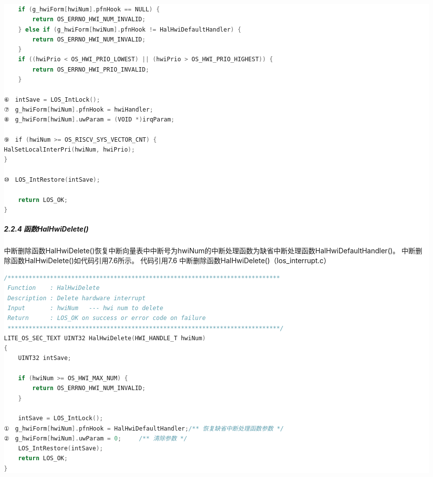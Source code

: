 ```c
    if (g_hwiForm[hwiNum].pfnHook == NULL) {
        return OS_ERRNO_HWI_NUM_INVALID;
    } else if (g_hwiForm[hwiNum].pfnHook != HalHwiDefaultHandler) {
        return OS_ERRNO_HWI_NUM_INVALID;
    }
    if ((hwiPrio < OS_HWI_PRIO_LOWEST) || (hwiPrio > OS_HWI_PRIO_HIGHEST)) {
        return OS_ERRNO_HWI_PRIO_INVALID;
    }

⑥　intSave = LOS_IntLock();      
⑦　g_hwiForm[hwiNum].pfnHook = hwiHandler;  
⑧　g_hwiForm[hwiNum].uwParam = (VOID *)irqParam; 

⑨　if (hwiNum >= OS_RISCV_SYS_VECTOR_CNT) {  
HalSetLocalInterPri(hwiNum, hwiPrio);
}

⑩　LOS_IntRestore(intSave);       

    return LOS_OK;
}
```

##### 2.2.4 函数HalHwiDelete()

中断删除函数HalHwiDelete()恢复中断向量表中中断号为hwiNum的中断处理函数为缺省中断处理函数HalHwiDefaultHandler()。
中断删除函数HalHwiDelete()如代码引用7.6所示。
代码引用7.6  中断删除函数HalHwiDelete()（los_interrupt.c）

```c
/*****************************************************************************
 Function    : HalHwiDelete
 Description : Delete hardware interrupt
 Input       : hwiNum   --- hwi num to delete
 Return      : LOS_OK on success or error code on failure
 *****************************************************************************/
LITE_OS_SEC_TEXT UINT32 HalHwiDelete(HWI_HANDLE_T hwiNum)
{
    UINT32 intSave;

    if (hwiNum >= OS_HWI_MAX_NUM) {
        return OS_ERRNO_HWI_NUM_INVALID;
    }

    intSave = LOS_IntLock();
①　g_hwiForm[hwiNum].pfnHook = HalHwiDefaultHandler;/** 恢复缺省中断处理函数参数 */
②　g_hwiForm[hwiNum].uwParam = 0;     /** 清除参数 */
    LOS_IntRestore(intSave);
    return LOS_OK;
}
```
